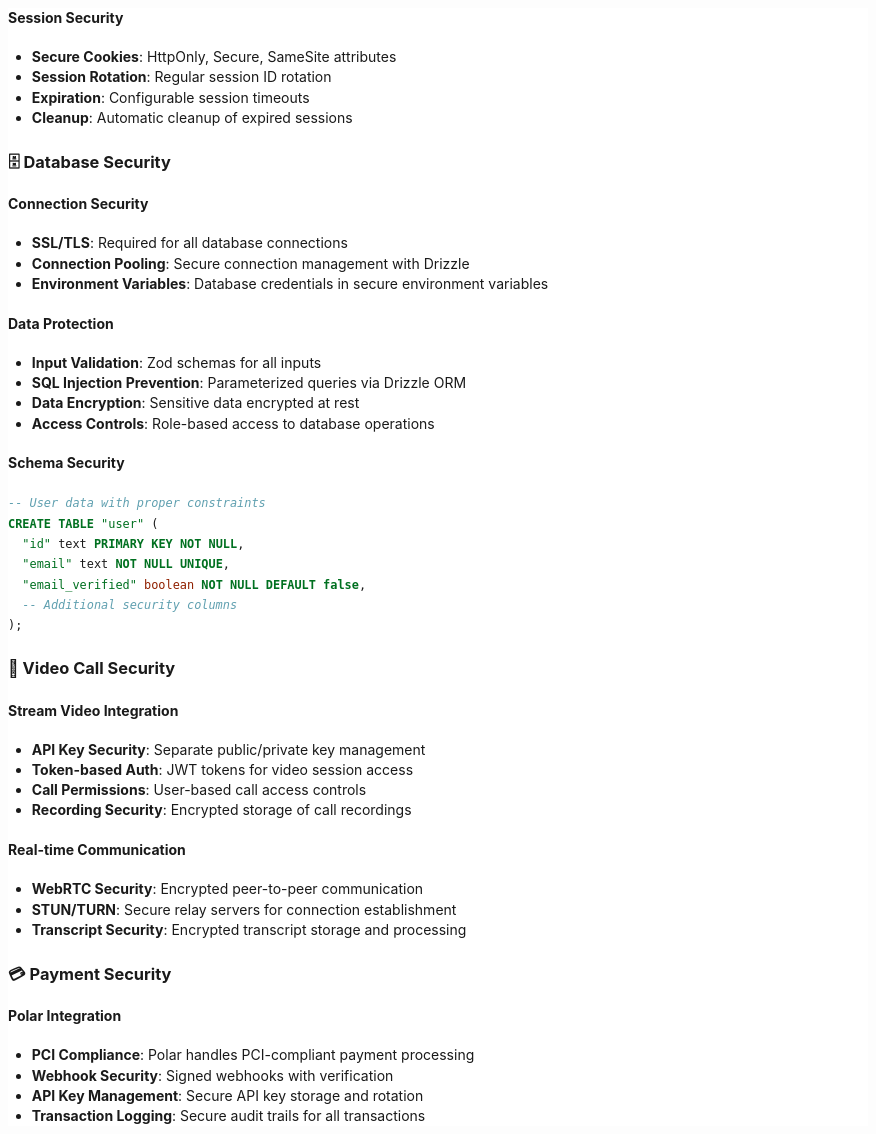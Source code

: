 #### Session Security

- **Secure Cookies**: HttpOnly, Secure, SameSite attributes
- **Session Rotation**: Regular session ID rotation
- **Expiration**: Configurable session timeouts
- **Cleanup**: Automatic cleanup of expired sessions

### 🗄️ Database Security

#### Connection Security

- **SSL/TLS**: Required for all database connections
- **Connection Pooling**: Secure connection management with Drizzle
- **Environment Variables**: Database credentials in secure environment variables

#### Data Protection

- **Input Validation**: Zod schemas for all inputs
- **SQL Injection Prevention**: Parameterized queries via Drizzle ORM
- **Data Encryption**: Sensitive data encrypted at rest
- **Access Controls**: Role-based access to database operations

#### Schema Security

```sql
-- User data with proper constraints
CREATE TABLE "user" (
  "id" text PRIMARY KEY NOT NULL,
  "email" text NOT NULL UNIQUE,
  "email_verified" boolean NOT NULL DEFAULT false,
  -- Additional security columns
);
```

### 🎥 Video Call Security

#### Stream Video Integration

- **API Key Security**: Separate public/private key management
- **Token-based Auth**: JWT tokens for video session access
- **Call Permissions**: User-based call access controls
- **Recording Security**: Encrypted storage of call recordings

#### Real-time Communication

- **WebRTC Security**: Encrypted peer-to-peer communication
- **STUN/TURN**: Secure relay servers for connection establishment
- **Transcript Security**: Encrypted transcript storage and processing

### 💳 Payment Security

#### Polar Integration

- **PCI Compliance**: Polar handles PCI-compliant payment processing
- **Webhook Security**: Signed webhooks with verification
- **API Key Management**: Secure API key storage and rotation
- **Transaction Logging**: Secure audit trails for all transactions
